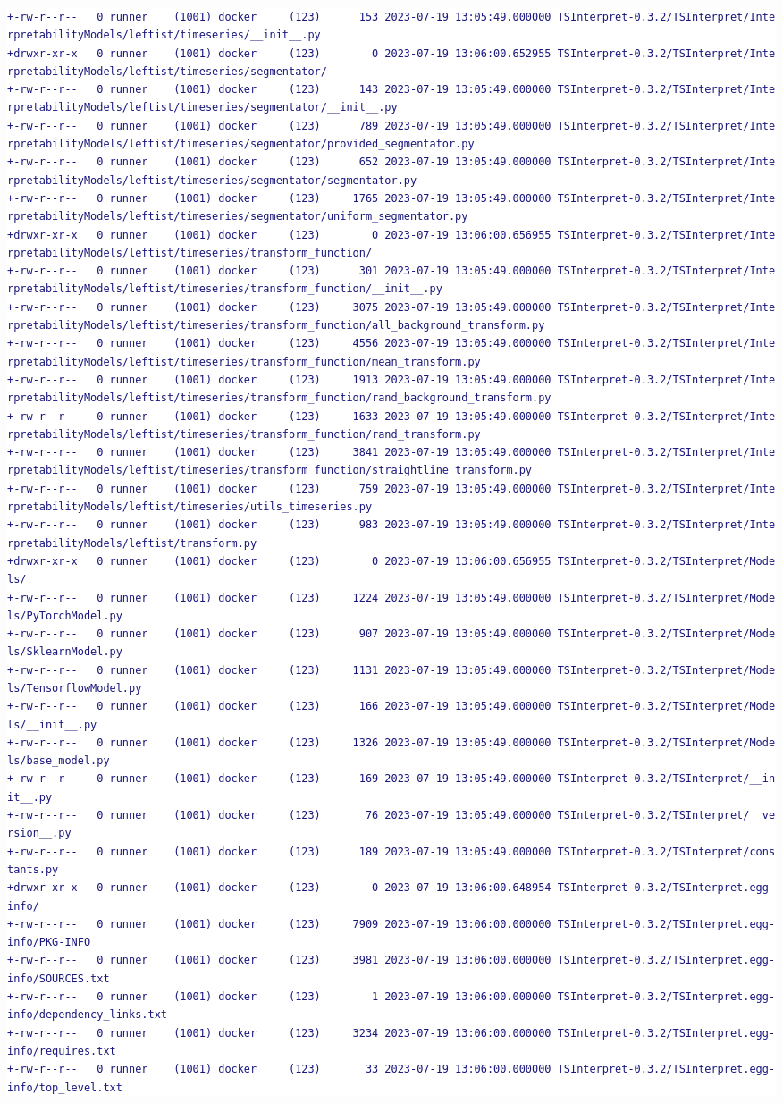 ```diff
+-rw-r--r--   0 runner    (1001) docker     (123)      153 2023-07-19 13:05:49.000000 TSInterpret-0.3.2/TSInterpret/InterpretabilityModels/leftist/timeseries/__init__.py
+drwxr-xr-x   0 runner    (1001) docker     (123)        0 2023-07-19 13:06:00.652955 TSInterpret-0.3.2/TSInterpret/InterpretabilityModels/leftist/timeseries/segmentator/
+-rw-r--r--   0 runner    (1001) docker     (123)      143 2023-07-19 13:05:49.000000 TSInterpret-0.3.2/TSInterpret/InterpretabilityModels/leftist/timeseries/segmentator/__init__.py
+-rw-r--r--   0 runner    (1001) docker     (123)      789 2023-07-19 13:05:49.000000 TSInterpret-0.3.2/TSInterpret/InterpretabilityModels/leftist/timeseries/segmentator/provided_segmentator.py
+-rw-r--r--   0 runner    (1001) docker     (123)      652 2023-07-19 13:05:49.000000 TSInterpret-0.3.2/TSInterpret/InterpretabilityModels/leftist/timeseries/segmentator/segmentator.py
+-rw-r--r--   0 runner    (1001) docker     (123)     1765 2023-07-19 13:05:49.000000 TSInterpret-0.3.2/TSInterpret/InterpretabilityModels/leftist/timeseries/segmentator/uniform_segmentator.py
+drwxr-xr-x   0 runner    (1001) docker     (123)        0 2023-07-19 13:06:00.656955 TSInterpret-0.3.2/TSInterpret/InterpretabilityModels/leftist/timeseries/transform_function/
+-rw-r--r--   0 runner    (1001) docker     (123)      301 2023-07-19 13:05:49.000000 TSInterpret-0.3.2/TSInterpret/InterpretabilityModels/leftist/timeseries/transform_function/__init__.py
+-rw-r--r--   0 runner    (1001) docker     (123)     3075 2023-07-19 13:05:49.000000 TSInterpret-0.3.2/TSInterpret/InterpretabilityModels/leftist/timeseries/transform_function/all_background_transform.py
+-rw-r--r--   0 runner    (1001) docker     (123)     4556 2023-07-19 13:05:49.000000 TSInterpret-0.3.2/TSInterpret/InterpretabilityModels/leftist/timeseries/transform_function/mean_transform.py
+-rw-r--r--   0 runner    (1001) docker     (123)     1913 2023-07-19 13:05:49.000000 TSInterpret-0.3.2/TSInterpret/InterpretabilityModels/leftist/timeseries/transform_function/rand_background_transform.py
+-rw-r--r--   0 runner    (1001) docker     (123)     1633 2023-07-19 13:05:49.000000 TSInterpret-0.3.2/TSInterpret/InterpretabilityModels/leftist/timeseries/transform_function/rand_transform.py
+-rw-r--r--   0 runner    (1001) docker     (123)     3841 2023-07-19 13:05:49.000000 TSInterpret-0.3.2/TSInterpret/InterpretabilityModels/leftist/timeseries/transform_function/straightline_transform.py
+-rw-r--r--   0 runner    (1001) docker     (123)      759 2023-07-19 13:05:49.000000 TSInterpret-0.3.2/TSInterpret/InterpretabilityModels/leftist/timeseries/utils_timeseries.py
+-rw-r--r--   0 runner    (1001) docker     (123)      983 2023-07-19 13:05:49.000000 TSInterpret-0.3.2/TSInterpret/InterpretabilityModels/leftist/transform.py
+drwxr-xr-x   0 runner    (1001) docker     (123)        0 2023-07-19 13:06:00.656955 TSInterpret-0.3.2/TSInterpret/Models/
+-rw-r--r--   0 runner    (1001) docker     (123)     1224 2023-07-19 13:05:49.000000 TSInterpret-0.3.2/TSInterpret/Models/PyTorchModel.py
+-rw-r--r--   0 runner    (1001) docker     (123)      907 2023-07-19 13:05:49.000000 TSInterpret-0.3.2/TSInterpret/Models/SklearnModel.py
+-rw-r--r--   0 runner    (1001) docker     (123)     1131 2023-07-19 13:05:49.000000 TSInterpret-0.3.2/TSInterpret/Models/TensorflowModel.py
+-rw-r--r--   0 runner    (1001) docker     (123)      166 2023-07-19 13:05:49.000000 TSInterpret-0.3.2/TSInterpret/Models/__init__.py
+-rw-r--r--   0 runner    (1001) docker     (123)     1326 2023-07-19 13:05:49.000000 TSInterpret-0.3.2/TSInterpret/Models/base_model.py
+-rw-r--r--   0 runner    (1001) docker     (123)      169 2023-07-19 13:05:49.000000 TSInterpret-0.3.2/TSInterpret/__init__.py
+-rw-r--r--   0 runner    (1001) docker     (123)       76 2023-07-19 13:05:49.000000 TSInterpret-0.3.2/TSInterpret/__version__.py
+-rw-r--r--   0 runner    (1001) docker     (123)      189 2023-07-19 13:05:49.000000 TSInterpret-0.3.2/TSInterpret/constants.py
+drwxr-xr-x   0 runner    (1001) docker     (123)        0 2023-07-19 13:06:00.648954 TSInterpret-0.3.2/TSInterpret.egg-info/
+-rw-r--r--   0 runner    (1001) docker     (123)     7909 2023-07-19 13:06:00.000000 TSInterpret-0.3.2/TSInterpret.egg-info/PKG-INFO
+-rw-r--r--   0 runner    (1001) docker     (123)     3981 2023-07-19 13:06:00.000000 TSInterpret-0.3.2/TSInterpret.egg-info/SOURCES.txt
+-rw-r--r--   0 runner    (1001) docker     (123)        1 2023-07-19 13:06:00.000000 TSInterpret-0.3.2/TSInterpret.egg-info/dependency_links.txt
+-rw-r--r--   0 runner    (1001) docker     (123)     3234 2023-07-19 13:06:00.000000 TSInterpret-0.3.2/TSInterpret.egg-info/requires.txt
+-rw-r--r--   0 runner    (1001) docker     (123)       33 2023-07-19 13:06:00.000000 TSInterpret-0.3.2/TSInterpret.egg-info/top_level.txt
```